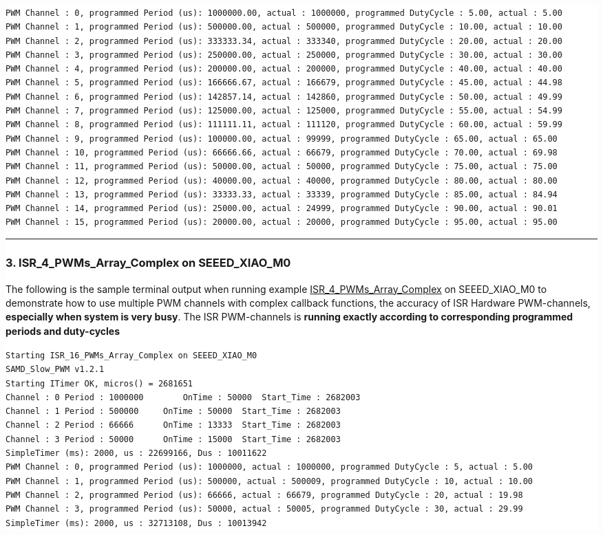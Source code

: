 ```
PWM Channel : 0, programmed Period (us): 1000000.00, actual : 1000000, programmed DutyCycle : 5.00, actual : 5.00
PWM Channel : 1, programmed Period (us): 500000.00, actual : 500000, programmed DutyCycle : 10.00, actual : 10.00
PWM Channel : 2, programmed Period (us): 333333.34, actual : 333340, programmed DutyCycle : 20.00, actual : 20.00
PWM Channel : 3, programmed Period (us): 250000.00, actual : 250000, programmed DutyCycle : 30.00, actual : 30.00
PWM Channel : 4, programmed Period (us): 200000.00, actual : 200000, programmed DutyCycle : 40.00, actual : 40.00
PWM Channel : 5, programmed Period (us): 166666.67, actual : 166679, programmed DutyCycle : 45.00, actual : 44.98
PWM Channel : 6, programmed Period (us): 142857.14, actual : 142860, programmed DutyCycle : 50.00, actual : 49.99
PWM Channel : 7, programmed Period (us): 125000.00, actual : 125000, programmed DutyCycle : 55.00, actual : 54.99
PWM Channel : 8, programmed Period (us): 111111.11, actual : 111120, programmed DutyCycle : 60.00, actual : 59.99
PWM Channel : 9, programmed Period (us): 100000.00, actual : 99999, programmed DutyCycle : 65.00, actual : 65.00
PWM Channel : 10, programmed Period (us): 66666.66, actual : 66679, programmed DutyCycle : 70.00, actual : 69.98
PWM Channel : 11, programmed Period (us): 50000.00, actual : 50000, programmed DutyCycle : 75.00, actual : 75.00
PWM Channel : 12, programmed Period (us): 40000.00, actual : 40000, programmed DutyCycle : 80.00, actual : 80.00
PWM Channel : 13, programmed Period (us): 33333.33, actual : 33339, programmed DutyCycle : 85.00, actual : 84.94
PWM Channel : 14, programmed Period (us): 25000.00, actual : 24999, programmed DutyCycle : 90.00, actual : 90.01
PWM Channel : 15, programmed Period (us): 20000.00, actual : 20000, programmed DutyCycle : 95.00, actual : 95.00
```

---

### 3. ISR_4_PWMs_Array_Complex on SEEED_XIAO_M0

The following is the sample terminal output when running example [ISR_4_PWMs_Array_Complex](examples/SAMD21/ISR_16_PWMs_Array_Complex) on SEEED_XIAO_M0 to demonstrate how to use multiple PWM channels with complex callback functions, the accuracy of ISR Hardware PWM-channels, **especially when system is very busy**.  The ISR PWM-channels is **running exactly according to corresponding programmed periods and duty-cycles**


```
Starting ISR_16_PWMs_Array_Complex on SEEED_XIAO_M0
SAMD_Slow_PWM v1.2.1
Starting ITimer OK, micros() = 2681651
Channel : 0	Period : 1000000		OnTime : 50000	Start_Time : 2682003
Channel : 1	Period : 500000		OnTime : 50000	Start_Time : 2682003
Channel : 2	Period : 66666		OnTime : 13333	Start_Time : 2682003
Channel : 3	Period : 50000		OnTime : 15000	Start_Time : 2682003
SimpleTimer (ms): 2000, us : 22699166, Dus : 10011622
PWM Channel : 0, programmed Period (us): 1000000, actual : 1000000, programmed DutyCycle : 5, actual : 5.00
PWM Channel : 1, programmed Period (us): 500000, actual : 500009, programmed DutyCycle : 10, actual : 10.00
PWM Channel : 2, programmed Period (us): 66666, actual : 66679, programmed DutyCycle : 20, actual : 19.98
PWM Channel : 3, programmed Period (us): 50000, actual : 50005, programmed DutyCycle : 30, actual : 29.99
SimpleTimer (ms): 2000, us : 32713108, Dus : 10013942
```